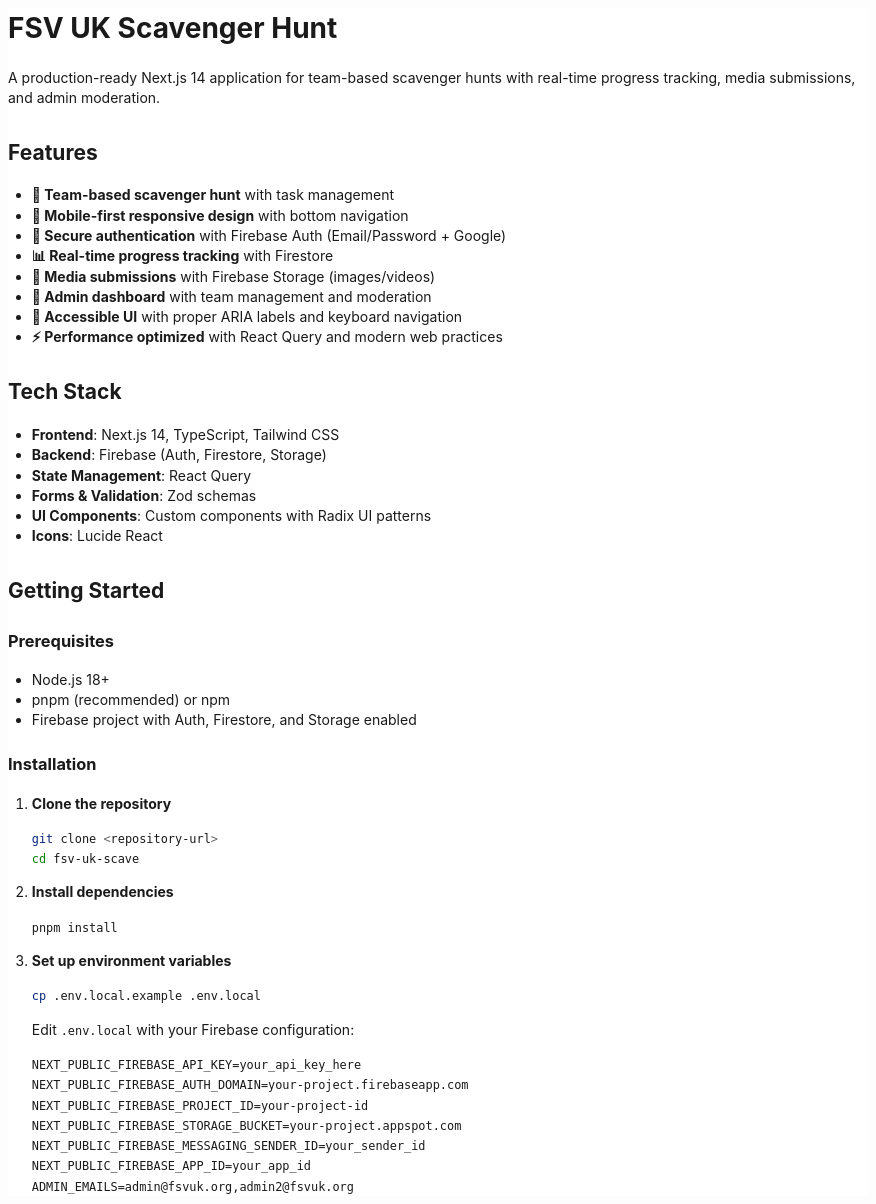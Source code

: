 # FSV UK Scavenger Hunt

A production-ready Next.js 14 application for team-based scavenger hunts with real-time progress tracking, media submissions, and admin moderation.

## Features

- **🎯 Team-based scavenger hunt** with task management
- **📱 Mobile-first responsive design** with bottom navigation
- **🔐 Secure authentication** with Firebase Auth (Email/Password + Google)
- **📊 Real-time progress tracking** with Firestore
- **📸 Media submissions** with Firebase Storage (images/videos)
- **👑 Admin dashboard** with team management and moderation
- **🎨 Accessible UI** with proper ARIA labels and keyboard navigation
- **⚡ Performance optimized** with React Query and modern web practices

## Tech Stack

- **Frontend**: Next.js 14, TypeScript, Tailwind CSS
- **Backend**: Firebase (Auth, Firestore, Storage)
- **State Management**: React Query
- **Forms & Validation**: Zod schemas
- **UI Components**: Custom components with Radix UI patterns
- **Icons**: Lucide React

## Getting Started

### Prerequisites

- Node.js 18+ 
- pnpm (recommended) or npm
- Firebase project with Auth, Firestore, and Storage enabled

### Installation

1. **Clone the repository**
   ```bash
   git clone <repository-url>
   cd fsv-uk-scave
   ```

2. **Install dependencies**
   ```bash
   pnpm install
   ```

3. **Set up environment variables**
   ```bash
   cp .env.local.example .env.local
   ```
   
   Edit `.env.local` with your Firebase configuration:
   ```env
   NEXT_PUBLIC_FIREBASE_API_KEY=your_api_key_here
   NEXT_PUBLIC_FIREBASE_AUTH_DOMAIN=your-project.firebaseapp.com
   NEXT_PUBLIC_FIREBASE_PROJECT_ID=your-project-id
   NEXT_PUBLIC_FIREBASE_STORAGE_BUCKET=your-project.appspot.com
   NEXT_PUBLIC_FIREBASE_MESSAGING_SENDER_ID=your_sender_id
   NEXT_PUBLIC_FIREBASE_APP_ID=your_app_id
   ADMIN_EMAILS=admin@fsvuk.org,admin2@fsvuk.org
   ```
